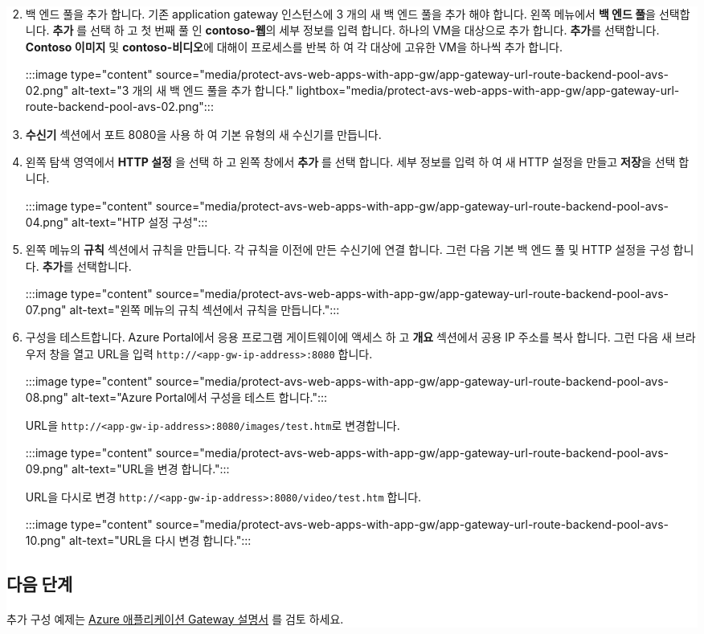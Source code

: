 2. 백 엔드 풀을 추가 합니다. 기존 application gateway 인스턴스에 3 개의 새 백 엔드 풀을 추가 해야 합니다. 왼쪽 메뉴에서 **백 엔드 풀**을 선택합니다. **추가** 를 선택 하 고 첫 번째 풀 인 **contoso-웹**의 세부 정보를 입력 합니다. 하나의 VM을 대상으로 추가 합니다. **추가**를 선택합니다. **Contoso 이미지** 및 **contoso-비디오**에 대해이 프로세스를 반복 하 여 각 대상에 고유한 VM을 하나씩 추가 합니다. 

    :::image type="content" source="media/protect-avs-web-apps-with-app-gw/app-gateway-url-route-backend-pool-avs-02.png" alt-text="3 개의 새 백 엔드 풀을 추가 합니다." lightbox="media/protect-avs-web-apps-with-app-gw/app-gateway-url-route-backend-pool-avs-02.png":::

3. **수신기** 섹션에서 포트 8080을 사용 하 여 기본 유형의 새 수신기를 만듭니다.

4. 왼쪽 탐색 영역에서 **HTTP 설정** 을 선택 하 고 왼쪽 창에서 **추가** 를 선택 합니다. 세부 정보를 입력 하 여 새 HTTP 설정을 만들고 **저장**을 선택 합니다.

    :::image type="content" source="media/protect-avs-web-apps-with-app-gw/app-gateway-url-route-backend-pool-avs-04.png" alt-text="HTP 설정 구성":::

5. 왼쪽 메뉴의 **규칙** 섹션에서 규칙을 만듭니다. 각 규칙을 이전에 만든 수신기에 연결 합니다. 그런 다음 기본 백 엔드 풀 및 HTTP 설정을 구성 합니다. **추가**를 선택합니다.

    :::image type="content" source="media/protect-avs-web-apps-with-app-gw/app-gateway-url-route-backend-pool-avs-07.png" alt-text="왼쪽 메뉴의 규칙 섹션에서 규칙을 만듭니다.":::

6. 구성을 테스트합니다. Azure Portal에서 응용 프로그램 게이트웨이에 액세스 하 고 **개요** 섹션에서 공용 IP 주소를 복사 합니다. 그런 다음 새 브라우저 창을 열고 URL을 입력 `http://<app-gw-ip-address>:8080` 합니다. 

    :::image type="content" source="media/protect-avs-web-apps-with-app-gw/app-gateway-url-route-backend-pool-avs-08.png" alt-text="Azure Portal에서 구성을 테스트 합니다.":::

    URL을 `http://<app-gw-ip-address>:8080/images/test.htm`로 변경합니다.

    :::image type="content" source="media/protect-avs-web-apps-with-app-gw/app-gateway-url-route-backend-pool-avs-09.png" alt-text="URL을 변경 합니다.":::

    URL을 다시로 변경 `http://<app-gw-ip-address>:8080/video/test.htm` 합니다.

    :::image type="content" source="media/protect-avs-web-apps-with-app-gw/app-gateway-url-route-backend-pool-avs-10.png" alt-text="URL을 다시 변경 합니다.":::

## <a name="next-steps"></a>다음 단계

추가 구성 예제는 [Azure 애플리케이션 Gateway 설명서](https://docs.microsoft.com/azure/application-gateway/) 를 검토 하세요.
